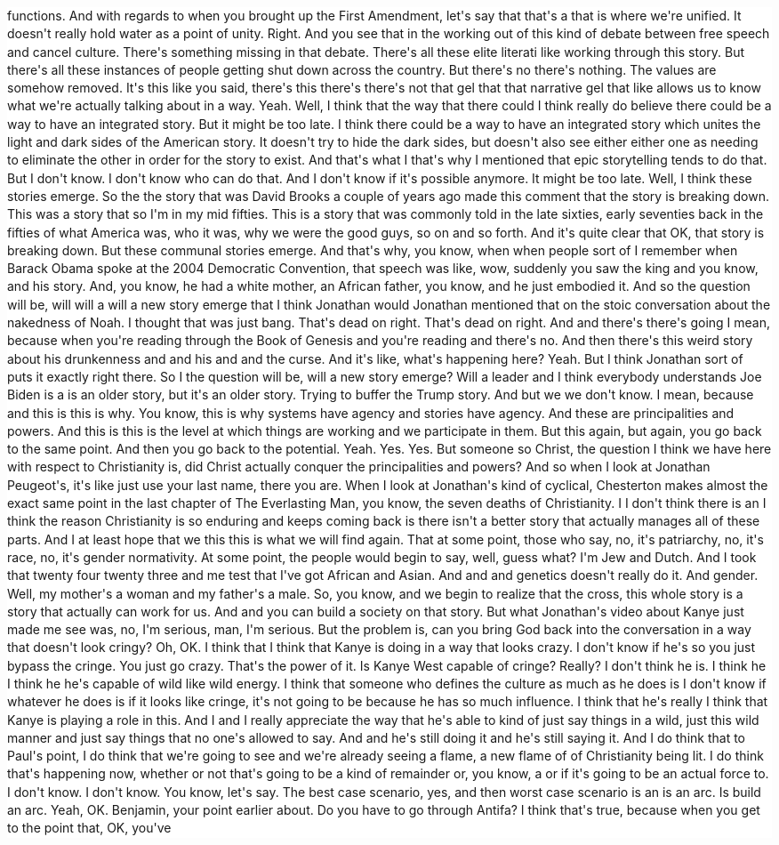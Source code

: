 functions. And with regards to when you brought up the First Amendment, let's say that that's a that is where we're unified. It doesn't really hold water as a point of unity. Right. And you see that in the working out of this kind of debate between free speech and cancel culture. There's something missing in that debate. There's all these elite literati like working through this story. But there's all these instances of people getting shut down across the country. But there's no there's nothing. The values are somehow removed. It's this like you said, there's this there's there's not that gel that that narrative gel that like allows us to know what we're actually talking about in a way. Yeah. Well, I think that the way that there could I think really do believe there could be a way to have an integrated story. But it might be too late. I think there could be a way to have an integrated story which unites the light and dark sides of the American story. It doesn't try to hide the dark sides, but doesn't also see either either one as needing to eliminate the other in order for the story to exist. And that's what I that's why I mentioned that epic storytelling tends to do that. But I don't know. I don't know who can do that. And I don't know if it's possible anymore. It might be too late. Well, I think these stories emerge. So the the story that was David Brooks a couple of years ago made this comment that the story is breaking down. This was a story that so I'm in my mid fifties. This is a story that was commonly told in the late sixties, early seventies back in the fifties of what America was, who it was, why we were the good guys, so on and so forth. And it's quite clear that OK, that story is breaking down. But these communal stories emerge. And that's why, you know, when when people sort of I remember when Barack Obama spoke at the 2004 Democratic Convention, that speech was like, wow, suddenly you saw the king and you know, and his story. And, you know, he had a white mother, an African father, you know, and he just embodied it. And so the question will be, will will a will a new story emerge that I think Jonathan would Jonathan mentioned that on the stoic conversation about the nakedness of Noah. I thought that was just bang. That's dead on right. That's dead on right. And and there's there's going I mean, because when you're reading through the Book of Genesis and you're reading and there's no. And then there's this weird story about his drunkenness and and his and and the curse. And it's like, what's happening here? Yeah. But I think Jonathan sort of puts it exactly right there. So I the question will be, will a new story emerge? Will a leader and I think everybody understands Joe Biden is a is an older story, but it's an older story. Trying to buffer the Trump story. And but we we don't know. I mean, because and this is this is why. You know, this is why systems have agency and stories have agency. And these are principalities and powers. And this is this is the level at which things are working and we participate in them. But this again, but again, you go back to the same point. And then you go back to the potential. Yeah. Yes. Yes. But someone so Christ, the question I think we have here with respect to Christianity is, did Christ actually conquer the principalities and powers? And so when I look at Jonathan Peugeot's, it's like just use your last name, there you are. When I look at Jonathan's kind of cyclical, Chesterton makes almost the exact same point in the last chapter of The Everlasting Man, you know, the seven deaths of Christianity. I I don't think there is an I think the reason Christianity is so enduring and keeps coming back is there isn't a better story that actually manages all of these parts. And I at least hope that we this this is what we will find again. That at some point, those who say, no, it's patriarchy, no, it's race, no, it's gender normativity. At some point, the people would begin to say, well, guess what? I'm Jew and Dutch. And I took that twenty four twenty three and me test that I've got African and Asian. And and and genetics doesn't really do it. And gender. Well, my mother's a woman and my father's a male. So, you know, and we begin to realize that the cross, this whole story is a story that actually can work for us. And and you can build a society on that story. But what Jonathan's video about Kanye just made me see was, no, I'm serious, man, I'm serious. But the problem is, can you bring God back into the conversation in a way that doesn't look cringy? Oh, OK. I think that I think that Kanye is doing in a way that looks crazy. I don't know if he's so you just bypass the cringe. You just go crazy. That's the power of it. Is Kanye West capable of cringe? Really? I don't think he is. I think he I think he he's capable of wild like wild energy. I think that someone who defines the culture as much as he does is I don't know if whatever he does is if it looks like cringe, it's not going to be because he has so much influence. I think that he's really I think that Kanye is playing a role in this. And I and I really appreciate the way that he's able to kind of just say things in a wild, just this wild manner and just say things that no one's allowed to say. And and he's still doing it and he's still saying it. And I do think that to Paul's point, I do think that we're going to see and we're already seeing a flame, a new flame of of Christianity being lit. I do think that's happening now, whether or not that's going to be a kind of remainder or, you know, a or if it's going to be an actual force to. I don't know. I don't know. You know, let's say. The best case scenario, yes, and then worst case scenario is an is an arc. Is build an arc. Yeah, OK. Benjamin, your point earlier about. Do you have to go through Antifa? I think that's true, because when you get to the point that, OK, you've